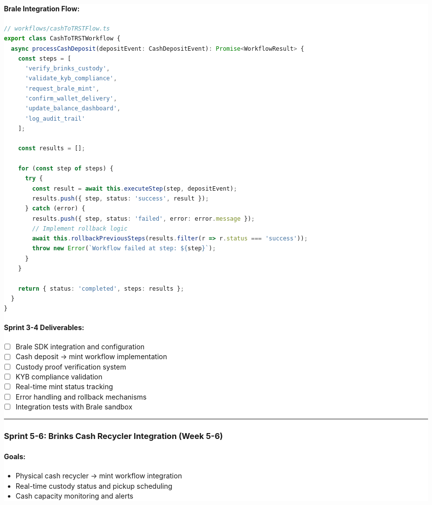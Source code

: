 #### Brale Integration Flow:

```typescript
// workflows/cashToTRSTFlow.ts
export class CashToTRSTWorkflow {
  async processCashDeposit(depositEvent: CashDepositEvent): Promise<WorkflowResult> {
    const steps = [
      'verify_brinks_custody',
      'validate_kyb_compliance', 
      'request_brale_mint',
      'confirm_wallet_delivery',
      'update_balance_dashboard',
      'log_audit_trail'
    ];

    const results = [];
    
    for (const step of steps) {
      try {
        const result = await this.executeStep(step, depositEvent);
        results.push({ step, status: 'success', result });
      } catch (error) {
        results.push({ step, status: 'failed', error: error.message });
        // Implement rollback logic
        await this.rollbackPreviousSteps(results.filter(r => r.status === 'success'));
        throw new Error(`Workflow failed at step: ${step}`);
      }
    }

    return { status: 'completed', steps: results };
  }
}
```

#### Sprint 3-4 Deliverables:
- [ ] Brale SDK integration and configuration
- [ ] Cash deposit → mint workflow implementation
- [ ] Custody proof verification system
- [ ] KYB compliance validation
- [ ] Real-time mint status tracking
- [ ] Error handling and rollback mechanisms
- [ ] Integration tests with Brale sandbox

---

### **Sprint 5-6: Brinks Cash Recycler Integration** (Week 5-6)

#### Goals:
- Physical cash recycler → mint workflow integration
- Real-time custody status and pickup scheduling
- Cash capacity monitoring and alerts
